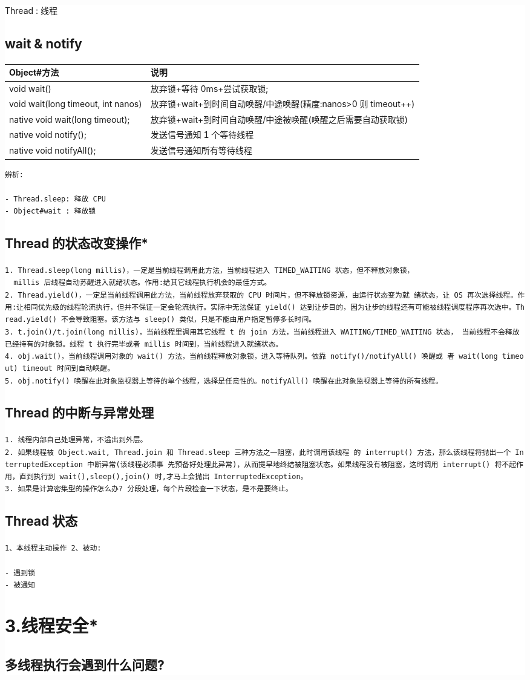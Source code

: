 Thread : 线程

## wait & notify

| Object#方法                        | 说明                                                           |
| :--------------------------------- | :------------------------------------------------------------- |
| void wait()                        | 放弃锁+等待 0ms+尝试获取锁;                                    |
| void wait(long timeout, int nanos) | 放弃锁+wait+到时间自动唤醒/中途唤醒(精度:nanos>0 则 timeout++) |
| native void wait(long timeout);    | 放弃锁+wait+到时间自动唤醒/中途被唤醒(唤醒之后需要自动获取锁)  |
| native void notify();              | 发送信号通知 1 个等待线程                                      |
| native void notifyAll();           | 发送信号通知所有等待线程                                       |

    辨析:

    - Thread.sleep: 释放 CPU
    - Object#wait : 释放锁

## Thread 的状态改变操作\*

    1. Thread.sleep(long millis)，一定是当前线程调用此方法，当前线程进入 TIMED_WAITING 状态，但不释放对象锁，
      millis 后线程自动苏醒进入就绪状态。作用:给其它线程执行机会的最佳方式。
    2. Thread.yield()，一定是当前线程调用此方法，当前线程放弃获取的 CPU 时间片，但不释放锁资源，由运行状态变为就 绪状态，让 OS 再次选择线程。作用:让相同优先级的线程轮流执行，但并不保证一定会轮流执行。实际中无法保证 yield() 达到让步目的，因为让步的线程还有可能被线程调度程序再次选中。Thread.yield() 不会导致阻塞。该方法与 sleep() 类似，只是不能由用户指定暂停多长时间。
    3. t.join()/t.join(long millis)，当前线程里调用其它线程 t 的 join 方法，当前线程进入 WAITING/TIMED_WAITING 状态， 当前线程不会释放已经持有的对象锁。线程 t 执行完毕或者 millis 时间到，当前线程进入就绪状态。
    4. obj.wait()，当前线程调用对象的 wait() 方法，当前线程释放对象锁，进入等待队列。依靠 notify()/notifyAll() 唤醒或 者 wait(long timeout) timeout 时间到自动唤醒。
    5. obj.notify() 唤醒在此对象监视器上等待的单个线程，选择是任意性的。notifyAll() 唤醒在此对象监视器上等待的所有线程。

## Thread 的中断与异常处理

    1. 线程内部自己处理异常，不溢出到外层。
    2. 如果线程被 Object.wait, Thread.join 和 Thread.sleep 三种方法之一阻塞，此时调用该线程 的 interrupt() 方法，那么该线程将抛出一个 InterruptedException 中断异常(该线程必须事 先预备好处理此异常)，从而提早地终结被阻塞状态。如果线程没有被阻塞，这时调用 interrupt() 将不起作用，直到执行到 wait(),sleep(),join() 时,才马上会抛出 InterruptedException。
    3. 如果是计算密集型的操作怎么办? 分段处理，每个片段检查一下状态，是不是要终止。

## Thread 状态

    1、本线程主动操作 2、被动:

    - 遇到锁
    - 被通知

# 3.线程安全\*

## 多线程执行会遇到什么问题?
